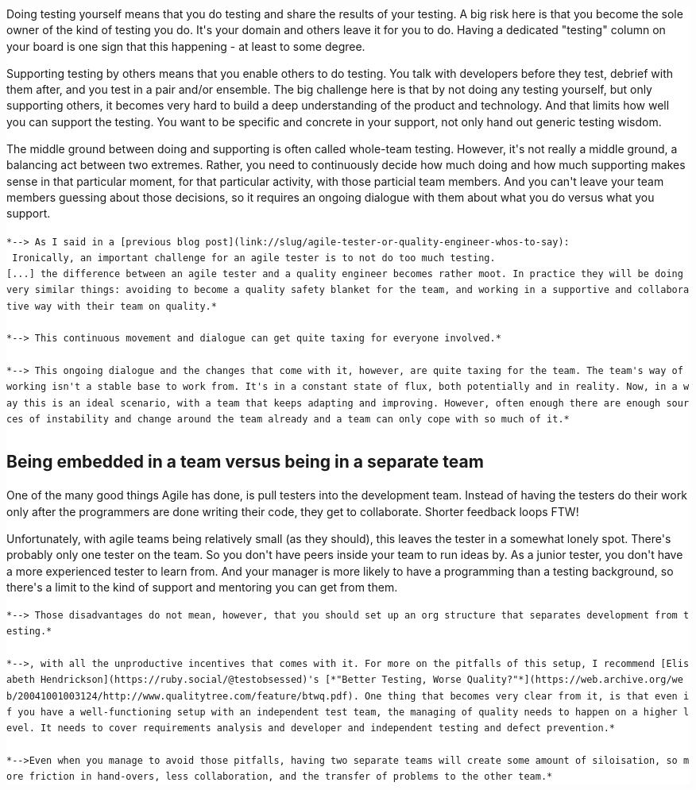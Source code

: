 Doing testing yourself means that you do testing and share the results of your testing. A big risk here is that you become the sole owner of the kind of testing you do. It's your domain and others leave it for you to do. Having a dedicated "testing" column on your board is one sign that this happening - at least to some degree.

Supporting testing by others means that you enable others to do testing. You talk with developers before they test, debrief with them after, and you test in a pair and/or ensemble. The big challenge here is that by not doing any testing yourself, but only supporting others, it becomes very hard to build a deep understanding of the product and technology. And that limits how well you can support the testing. You want to be specific and concrete in your support, not only hand out generic testing wisdom.

The middle ground between doing and supporting is often called whole-team testing. However, it's not really a middle ground, a balancing act between two extremes. Rather, you need to continuously decide how much doing and how much supporting makes sense in that particular moment, for that particular activity, with those particial team members. And you can't leave your team members guessing about those decisions, so it requires an ongoing dialogue with them about what you do versus what you support.

```
*--> As I said in a [previous blog post](link://slug/agile-tester-or-quality-engineer-whos-to-say):
 Ironically, an important challenge for an agile tester is to not do too much testing.
[...] the difference between an agile tester and a quality engineer becomes rather moot. In practice they will be doing very similar things: avoiding to become a quality safety blanket for the team, and working in a supportive and collaborative way with their team on quality.*

*--> This continuous movement and dialogue can get quite taxing for everyone involved.*

*--> This ongoing dialogue and the changes that come with it, however, are quite taxing for the team. The team's way of working isn't a stable base to work from. It's in a constant state of flux, both potentially and in reality. Now, in a way this is an ideal scenario, with a team that keeps adapting and improving. However, often enough there are enough sources of instability and change around the team already and a team can only cope with so much of it.*
```

## Being embedded in a team versus being in a separate team
One of the many good things Agile has done, is pull testers into the development team. Instead of having the testers do their work only after the programmers are done writing their code, they get to collaborate. Shorter feedback loops FTW!

Unfortunately, with agile teams being relatively small (as they should), this leaves the tester in a somewhat lonely spot. There's probably only one tester on the team. So you don't have peers inside your team to run ideas by. As a junior tester, you don't have a more experienced tester to learn from. And your manager is more likely to have a programming than a testing background, so there's a limit to the kind of support and mentoring you can get from them.

```
*--> Those disadvantages do not mean, however, that you should set up an org structure that separates development from testing.*

*-->, with all the unproductive incentives that comes with it. For more on the pitfalls of this setup, I recommend [Elisabeth Hendrickson](https://ruby.social/@testobsessed)'s [*"Better Testing, Worse Quality?"*](https://web.archive.org/web/20041001003124/http://www.qualitytree.com/feature/btwq.pdf). One thing that becomes very clear from it, is that even if you have a well-functioning setup with an independent test team, the managing of quality needs to happen on a higher level. It needs to cover requirements analysis and developer and independent testing and defect prevention.*

*-->Even when you manage to avoid those pitfalls, having two separate teams will create some amount of siloisation, so more friction in hand-overs, less collaboration, and the transfer of problems to the other team.*
```


[^1]: Which can take different forms: from investigating the code as code, to investigating (part of) the code as it runs, to investigating the code as a product.
[^2]: And even that list is too short and generic, see [Maaret Pyhäjärvi](https://maaretp.com/)'s ["Testers roles and services"](https://visible-quality.blogspot.com/2021/07/tester-roles-and-services.html).
[^2]: If you're not getting that from your testers, there's an interesting conversation to be had.
[^4]: My favorite far-fetched example is a programmer's proprioception telling them if they are hitting the right keys while writing code.
[^5]: [Maaret Pyhäjärvi](https://maaretp.com/) and I made an [incomplete model](https://www.linkedin.com/feed/update/urn:li:activity:7021181214204080128/) about this a year ago.
[^7]: One of the goals of [FroGS conf](https://frogsconf.nl/), an open space conference I co-organize, is to be such a bridge.